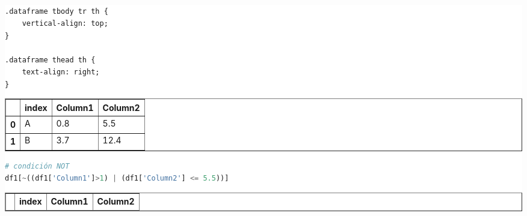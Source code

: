     .dataframe tbody tr th {
        vertical-align: top;
    }

    .dataframe thead th {
        text-align: right;
    }
</style>
<table border="1" class="dataframe">
  <thead>
    <tr style="text-align: right;">
      <th></th>
      <th>index</th>
      <th>Column1</th>
      <th>Column2</th>
    </tr>
  </thead>
  <tbody>
    <tr>
      <th>0</th>
      <td>A</td>
      <td>0.8</td>
      <td>5.5</td>
    </tr>
    <tr>
      <th>1</th>
      <td>B</td>
      <td>3.7</td>
      <td>12.4</td>
    </tr>
  </tbody>
</table>
</div>




```python
# condición NOT
df1[~((df1['Column1']>1) | (df1['Column2'] <= 5.5))]
```




<div>
<style scoped>
    .dataframe tbody tr th:only-of-type {
        vertical-align: middle;
    }

    .dataframe tbody tr th {
        vertical-align: top;
    }

    .dataframe thead th {
        text-align: right;
    }
</style>
<table border="1" class="dataframe">
  <thead>
    <tr style="text-align: right;">
      <th></th>
      <th>index</th>
      <th>Column1</th>
      <th>Column2</th>
    </tr>
  </thead>
  <tbody>